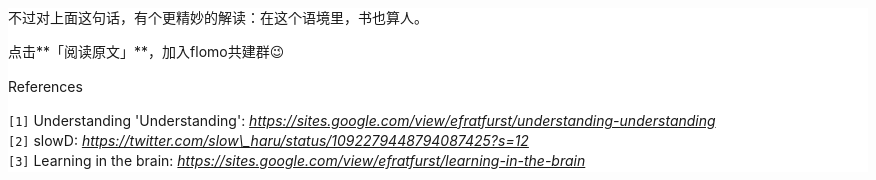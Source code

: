 不过对上面这句话，有个更精妙的解读：在这个语境里，书也算人。

点击**「阅读原文」**，加入flomo共建群😉

References  

`[1]` Understanding 'Understanding': _https://sites.google.com/view/efratfurst/understanding-understanding_  
`[2]` slowD: _https://twitter.com/slow\_haru/status/1092279448794087425?s=12_  
`[3]` Learning in the brain: _https://sites.google.com/view/efratfurst/learning-in-the-brain_
